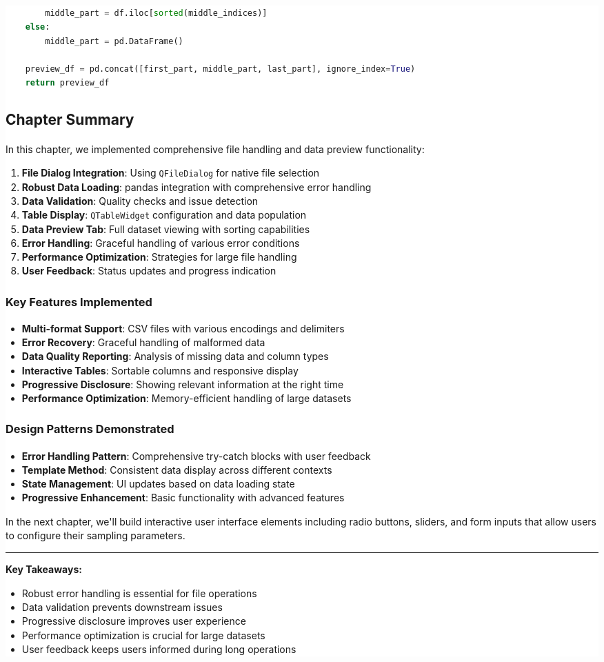 ```python
        middle_part = df.iloc[sorted(middle_indices)]
    else:
        middle_part = pd.DataFrame()
    
    preview_df = pd.concat([first_part, middle_part, last_part], ignore_index=True)
    return preview_df
```

## Chapter Summary

In this chapter, we implemented comprehensive file handling and data preview functionality:

1. **File Dialog Integration**: Using `QFileDialog` for native file selection
2. **Robust Data Loading**: pandas integration with comprehensive error handling
3. **Data Validation**: Quality checks and issue detection
4. **Table Display**: `QTableWidget` configuration and data population
5. **Data Preview Tab**: Full dataset viewing with sorting capabilities
6. **Error Handling**: Graceful handling of various error conditions
7. **Performance Optimization**: Strategies for large file handling
8. **User Feedback**: Status updates and progress indication

### Key Features Implemented

- **Multi-format Support**: CSV files with various encodings and delimiters
- **Error Recovery**: Graceful handling of malformed data
- **Data Quality Reporting**: Analysis of missing data and column types
- **Interactive Tables**: Sortable columns and responsive display
- **Progressive Disclosure**: Showing relevant information at the right time
- **Performance Optimization**: Memory-efficient handling of large datasets

### Design Patterns Demonstrated

- **Error Handling Pattern**: Comprehensive try-catch blocks with user feedback
- **Template Method**: Consistent data display across different contexts
- **State Management**: UI updates based on data loading state
- **Progressive Enhancement**: Basic functionality with advanced features

In the next chapter, we'll build interactive user interface elements including radio buttons, sliders, and form inputs that allow users to configure their sampling parameters.

---

**Key Takeaways:**
- Robust error handling is essential for file operations
- Data validation prevents downstream issues
- Progressive disclosure improves user experience
- Performance optimization is crucial for large datasets
- User feedback keeps users informed during long operations
